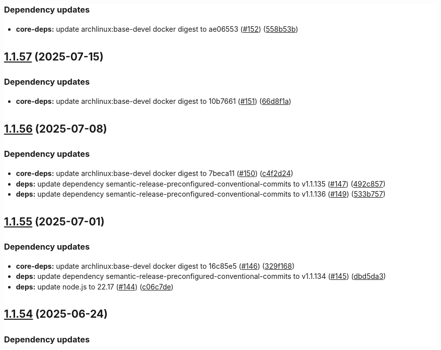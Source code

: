 ### Dependency updates

* **core-deps:** update archlinux:base-devel docker digest to ae06553 ([#152](https://github.com/DanySK/docker-makepkg/issues/152)) ([558b53b](https://github.com/DanySK/docker-makepkg/commit/558b53bba16a9927ace8f06ba963429dc57973fc))

## [1.1.57](https://github.com/DanySK/docker-makepkg/compare/1.1.56...1.1.57) (2025-07-15)

### Dependency updates

* **core-deps:** update archlinux:base-devel docker digest to 10b7661 ([#151](https://github.com/DanySK/docker-makepkg/issues/151)) ([66d8f1a](https://github.com/DanySK/docker-makepkg/commit/66d8f1a2c58251575803c5d279d2647850e29ebb))

## [1.1.56](https://github.com/DanySK/docker-makepkg/compare/1.1.55...1.1.56) (2025-07-08)

### Dependency updates

* **core-deps:** update archlinux:base-devel docker digest to 7beca11 ([#150](https://github.com/DanySK/docker-makepkg/issues/150)) ([c4f2d24](https://github.com/DanySK/docker-makepkg/commit/c4f2d2431764797f4fb542de25d9726579c7745c))
* **deps:** update dependency semantic-release-preconfigured-conventional-commits to v1.1.135 ([#147](https://github.com/DanySK/docker-makepkg/issues/147)) ([492c857](https://github.com/DanySK/docker-makepkg/commit/492c8579634203b3d435b777ce0fa94db4fde0b5))
* **deps:** update dependency semantic-release-preconfigured-conventional-commits to v1.1.136 ([#149](https://github.com/DanySK/docker-makepkg/issues/149)) ([533b757](https://github.com/DanySK/docker-makepkg/commit/533b757eb1ee27f22ea8eedf9222724b72498116))

## [1.1.55](https://github.com/DanySK/docker-makepkg/compare/1.1.54...1.1.55) (2025-07-01)

### Dependency updates

* **core-deps:** update archlinux:base-devel docker digest to 16c85e5 ([#146](https://github.com/DanySK/docker-makepkg/issues/146)) ([329f168](https://github.com/DanySK/docker-makepkg/commit/329f1682199878af555e1c520e5c7eb59206b527))
* **deps:** update dependency semantic-release-preconfigured-conventional-commits to v1.1.134 ([#145](https://github.com/DanySK/docker-makepkg/issues/145)) ([dbd5da3](https://github.com/DanySK/docker-makepkg/commit/dbd5da382c1b7f8282adc3587da2d133f726a7db))
* **deps:** update node.js to 22.17 ([#144](https://github.com/DanySK/docker-makepkg/issues/144)) ([c06c7de](https://github.com/DanySK/docker-makepkg/commit/c06c7dee2ff176028821037f9a50794d6db81ed2))

## [1.1.54](https://github.com/DanySK/docker-makepkg/compare/1.1.53...1.1.54) (2025-06-24)

### Dependency updates

